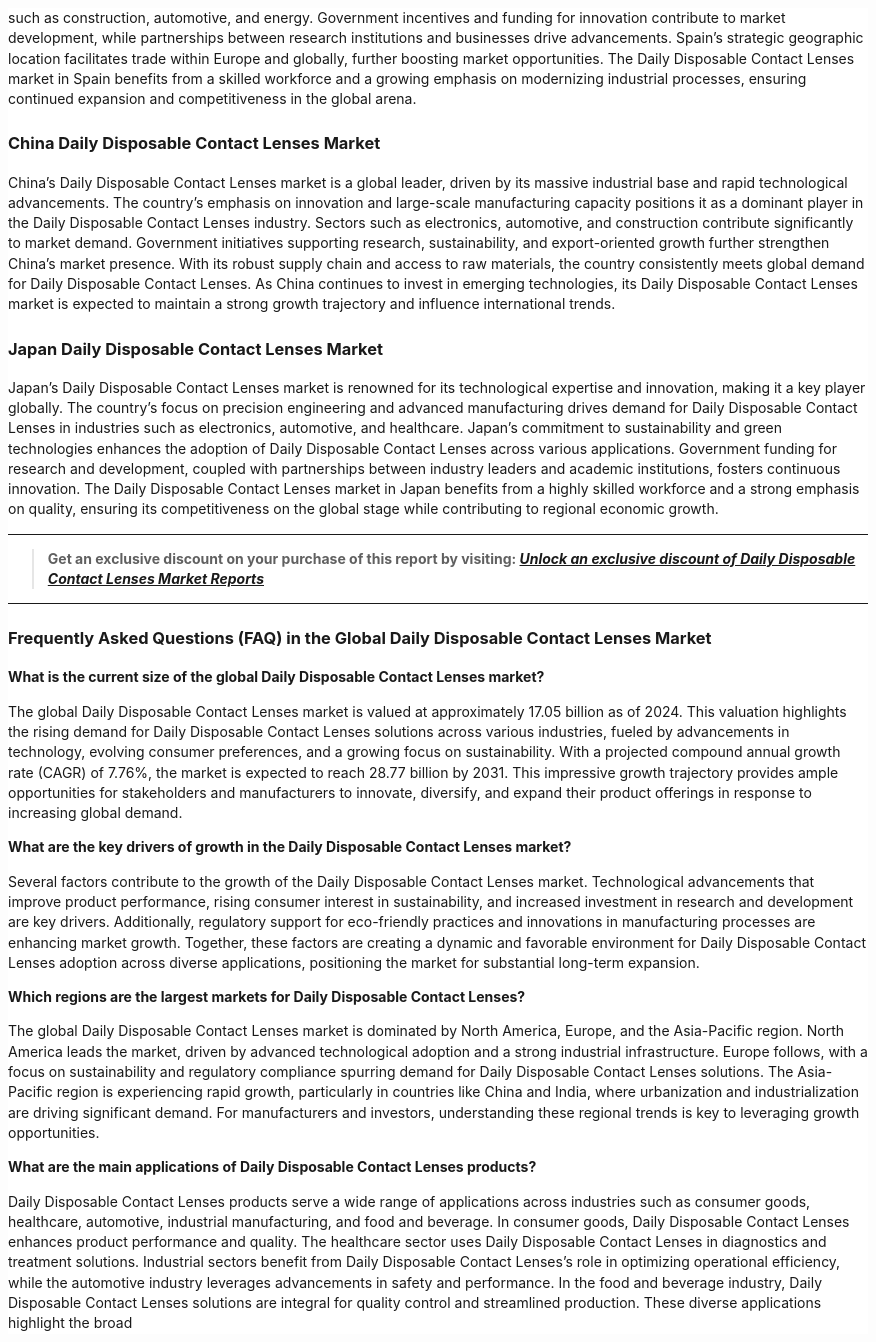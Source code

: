 such as construction, automotive, and energy. Government incentives and funding for innovation contribute to market development, while partnerships between research institutions and businesses drive advancements. Spain&rsquo;s strategic geographic location facilitates trade within Europe and globally, further boosting market opportunities. The Daily Disposable Contact Lenses market in Spain benefits from a skilled workforce and a growing emphasis on modernizing industrial processes, ensuring continued expansion and competitiveness in the global arena.</p><h3>China Daily Disposable Contact Lenses Market</h3><p>China&rsquo;s Daily Disposable Contact Lenses market is a global leader, driven by its massive industrial base and rapid technological advancements. The country&rsquo;s emphasis on innovation and large-scale manufacturing capacity positions it as a dominant player in the Daily Disposable Contact Lenses industry. Sectors such as electronics, automotive, and construction contribute significantly to market demand. Government initiatives supporting research, sustainability, and export-oriented growth further strengthen China&rsquo;s market presence. With its robust supply chain and access to raw materials, the country consistently meets global demand for Daily Disposable Contact Lenses. As China continues to invest in emerging technologies, its Daily Disposable Contact Lenses market is expected to maintain a strong growth trajectory and influence international trends.</p><h3>Japan Daily Disposable Contact Lenses Market</h3><p>Japan&rsquo;s Daily Disposable Contact Lenses market is renowned for its technological expertise and innovation, making it a key player globally. The country&rsquo;s focus on precision engineering and advanced manufacturing drives demand for Daily Disposable Contact Lenses in industries such as electronics, automotive, and healthcare. Japan&rsquo;s commitment to sustainability and green technologies enhances the adoption of Daily Disposable Contact Lenses across various applications. Government funding for research and development, coupled with partnerships between industry leaders and academic institutions, fosters continuous innovation. The Daily Disposable Contact Lenses market in Japan benefits from a highly skilled workforce and a strong emphasis on quality, ensuring its competitiveness on the global stage while contributing to regional economic growth.</p><hr /><blockquote><p><strong>Get an exclusive discount on your purchase of this report by visiting: <em><a href="://marketresearchpulse.com/ask-for-discount/57737?utm_source=Github&amp;utm_medium=030">Unlock an exclusive discount of Daily Disposable Contact Lenses Market Reports</a></em>&nbsp;</strong></p></blockquote><hr /><h3>Frequently Asked Questions (FAQ) in the Global Daily Disposable Contact Lenses Market</h3><p><strong>What is the current size of the global Daily Disposable Contact Lenses market?</strong></p><p>The global Daily Disposable Contact Lenses market is valued at approximately 17.05 billion as of 2024. This valuation highlights the rising demand for Daily Disposable Contact Lenses solutions across various industries, fueled by advancements in technology, evolving consumer preferences, and a growing focus on sustainability. With a projected compound annual growth rate (CAGR) of 7.76%, the market is expected to reach 28.77 billion by 2031. This impressive growth trajectory provides ample opportunities for stakeholders and manufacturers to innovate, diversify, and expand their product offerings in response to increasing global demand.</p><p><strong>What are the key drivers of growth in the Daily Disposable Contact Lenses market?</strong></p><p>Several factors contribute to the growth of the Daily Disposable Contact Lenses market. Technological advancements that improve product performance, rising consumer interest in sustainability, and increased investment in research and development are key drivers. Additionally, regulatory support for eco-friendly practices and innovations in manufacturing processes are enhancing market growth. Together, these factors are creating a dynamic and favorable environment for Daily Disposable Contact Lenses adoption across diverse applications, positioning the market for substantial long-term expansion.</p><p><strong>Which regions are the largest markets for Daily Disposable Contact Lenses?</strong></p><p>The global Daily Disposable Contact Lenses market is dominated by North America, Europe, and the Asia-Pacific region. North America leads the market, driven by advanced technological adoption and a strong industrial infrastructure. Europe follows, with a focus on sustainability and regulatory compliance spurring demand for Daily Disposable Contact Lenses solutions. The Asia-Pacific region is experiencing rapid growth, particularly in countries like China and India, where urbanization and industrialization are driving significant demand. For manufacturers and investors, understanding these regional trends is key to leveraging growth opportunities.</p><p><strong>What are the main applications of Daily Disposable Contact Lenses products?</strong></p><p>Daily Disposable Contact Lenses products serve a wide range of applications across industries such as consumer goods, healthcare, automotive, industrial manufacturing, and food and beverage. In consumer goods, Daily Disposable Contact Lenses enhances product performance and quality. The healthcare sector uses Daily Disposable Contact Lenses in diagnostics and treatment solutions. Industrial sectors benefit from Daily Disposable Contact Lenses&rsquo;s role in optimizing operational efficiency, while the automotive industry leverages advancements in safety and performance. In the food and beverage industry, Daily Disposable Contact Lenses solutions are integral for quality control and streamlined production. These diverse applications highlight the broad